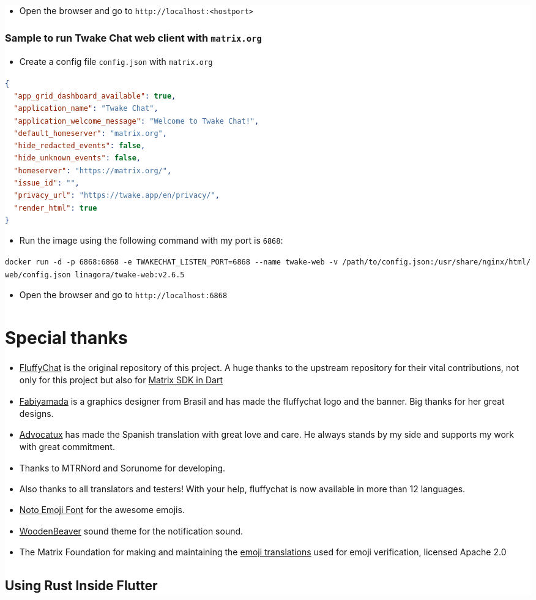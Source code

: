 - Open the browser and go to `http://localhost:<hostport>`

### Sample to run Twake Chat web client with `matrix.org`

- Create a config file `config.json` with `matrix.org`

```json
{
  "app_grid_dashboard_available": true,
  "application_name": "Twake Chat",
  "application_welcome_message": "Welcome to Twake Chat!",
  "default_homeserver": "matrix.org",
  "hide_redacted_events": false,
  "hide_unknown_events": false,
  "homeserver": "https://matrix.org/",
  "issue_id": "",
  "privacy_url": "https://twake.app/en/privacy/",
  "render_html": true
}
```

- Run the image using the following command with my port is `6868`:

```
docker run -d -p 6868:6868 -e TWAKECHAT_LISTEN_PORT=6868 --name twake-web -v /path/to/config.json:/usr/share/nginx/html/web/config.json linagora/twake-web:v2.6.5
```

- Open the browser and go to `http://localhost:6868`

# Special thanks

- <a href="https://github.com/krille-chan/fluffychat">FluffyChat</a> is the original repository of this project. A huge thanks to the upstream repository for their vital contributions, not only for this project but also for [Matrix SDK in Dart](https://github.com/famedly/matrix-dart-sdk)

- <a href="https://github.com/fabiyamada">Fabiyamada</a> is a graphics designer from Brasil and has made the fluffychat logo and the banner. Big thanks for her great designs.

- <a href="https://github.com/advocatux">Advocatux</a> has made the Spanish translation with great love and care. He always stands by my side and supports my work with great commitment.

- Thanks to MTRNord and Sorunome for developing.

- Also thanks to all translators and testers! With your help, fluffychat is now available in more than 12 languages.

- <a href="https://github.com/googlefonts/noto-emoji/">Noto Emoji Font</a> for the awesome emojis.

- <a href="https://github.com/madsrh/WoodenBeaver">WoodenBeaver</a> sound theme for the notification sound.

- The Matrix Foundation for making and maintaining the [emoji translations](https://github.com/matrix-org/matrix-doc/blob/main/data-definitions/sas-emoji.json) used for emoji verification, licensed Apache 2.0

## Using Rust Inside Flutter
